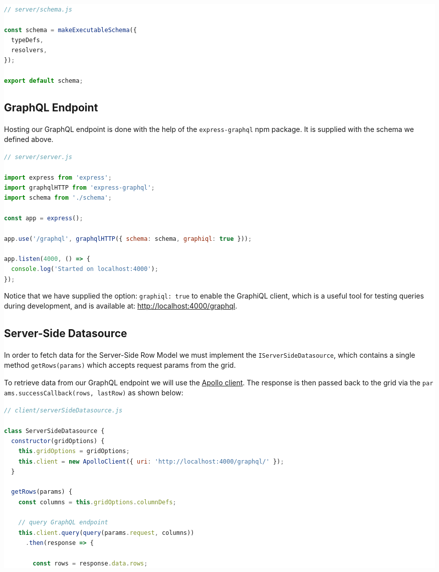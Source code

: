 ```js
// server/schema.js

const schema = makeExecutableSchema({
  typeDefs,
  resolvers,
});

export default schema;
```

## GraphQL Endpoint

Hosting our GraphQL endpoint is done with the help of the `express-graphql` npm package. It is supplied with the schema we defined above.


```js
// server/server.js

import express from 'express';
import graphqlHTTP from 'express-graphql';
import schema from './schema';

const app = express();

app.use('/graphql', graphqlHTTP({ schema: schema, graphiql: true }));

app.listen(4000, () => {
  console.log('Started on localhost:4000');
});
```

Notice that we have supplied the option: `graphiql: true` to enable the GraphiQL client, which is a useful tool for testing queries during development, and is available at: [http://localhost:4000/graphql](http://localhost:4000/graphql/).

<image-caption src="server-side-operations-graphql/resources/graphiql.png" alt="GraphQL" constrained="true" filterdarkmode="true"></image-caption>

## Server-Side Datasource

In order to fetch data for the Server-Side Row Model we must implement the `IServerSideDatasource`, which contains a single method `getRows(params)` which accepts request params from the grid.

To retrieve data from our GraphQL endpoint we will use the [Apollo client](https://www.apollographql.com/client/). The response is then passed back to the grid via the `params.successCallback(rows, lastRow)` as shown below:

```js
// client/serverSideDatasource.js

class ServerSideDatasource {
  constructor(gridOptions) {
    this.gridOptions = gridOptions;
    this.client = new ApolloClient({ uri: 'http://localhost:4000/graphql/' });
  }

  getRows(params) {
    const columns = this.gridOptions.columnDefs;

    // query GraphQL endpoint
    this.client.query(query(params.request, columns))
      .then(response => {

        const rows = response.data.rows;

```